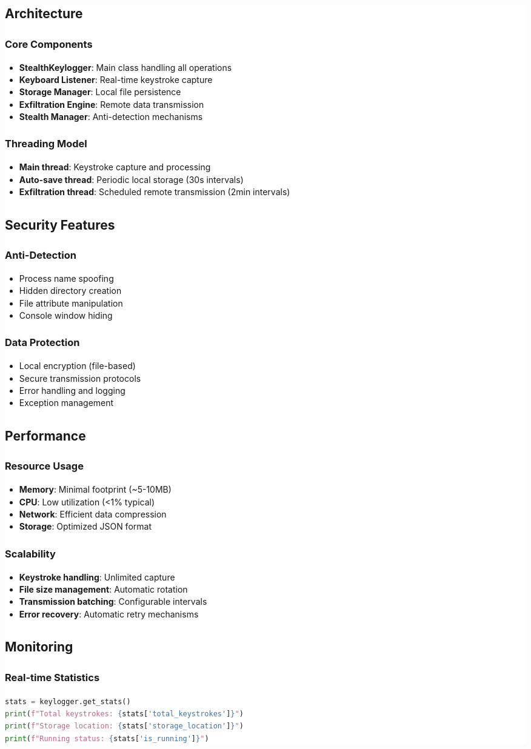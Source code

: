 ## Architecture

### Core Components
- **StealthKeylogger**: Main class handling all operations
- **Keyboard Listener**: Real-time keystroke capture
- **Storage Manager**: Local file persistence
- **Exfiltration Engine**: Remote data transmission
- **Stealth Manager**: Anti-detection mechanisms

### Threading Model
- **Main thread**: Keystroke capture and processing
- **Auto-save thread**: Periodic local storage (30s intervals)
- **Exfiltration thread**: Scheduled remote transmission (2min intervals)

## Security Features

### Anti-Detection
- Process name spoofing
- Hidden directory creation
- File attribute manipulation
- Console window hiding

### Data Protection
- Local encryption (file-based)
- Secure transmission protocols
- Error handling and logging
- Exception management

## Performance

### Resource Usage
- **Memory**: Minimal footprint (~5-10MB)
- **CPU**: Low utilization (<1% typical)
- **Network**: Efficient data compression
- **Storage**: Optimized JSON format

### Scalability
- **Keystroke handling**: Unlimited capture
- **File size management**: Automatic rotation
- **Transmission batching**: Configurable intervals
- **Error recovery**: Automatic retry mechanisms

## Monitoring

### Real-time Statistics
```python
stats = keylogger.get_stats()
print(f"Total keystrokes: {stats['total_keystrokes']}")
print(f"Storage location: {stats['storage_location']}")
print(f"Running status: {stats['is_running']}")
```
